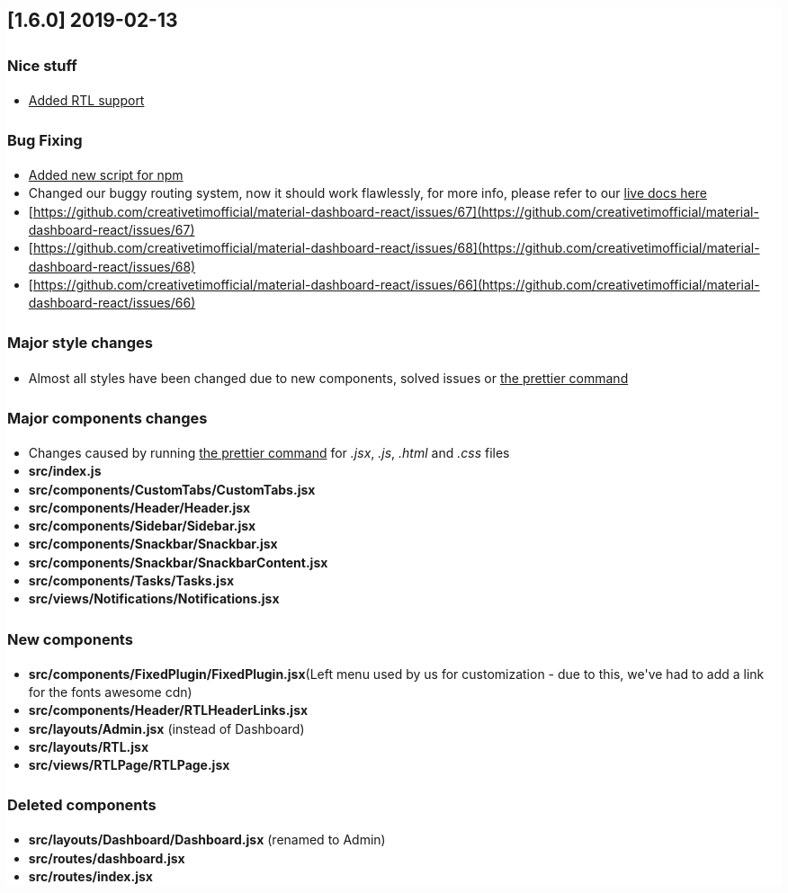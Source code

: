 ## [1.6.0] 2019-02-13

### Nice stuff

-   [Added RTL support](https://github.com/creativetimofficial/material-dashboard-react/issues/16)

### Bug Fixing

-   [Added new script for npm](https://github.com/creativetimofficial/material-dashboard-react/issues/69)
-   Changed our buggy routing system, now it should work flawlessly, for more info, please refer to our [live docs here](https://demos.creative-tim.com/material-dashboard-react/#/documentation/routing-system)
-   [https://github.com/creativetimofficial/material-dashboard-react/issues/67](https://github.com/creativetimofficial/material-dashboard-react/issues/67)
-   [https://github.com/creativetimofficial/material-dashboard-react/issues/68](https://github.com/creativetimofficial/material-dashboard-react/issues/68)
-   [https://github.com/creativetimofficial/material-dashboard-react/issues/66](https://github.com/creativetimofficial/material-dashboard-react/issues/66)

### Major style changes

-   Almost all styles have been changed due to new components, solved issues or [the prettier command](https://prettier.io/docs/en/install.html)

### Major components changes

-   Changes caused by running [the prettier command](https://prettier.io/docs/en/install.html) for _.jsx_, _.js_, _.html_ and _.css_ files
-   **src/index.js**
-   **src/components/CustomTabs/CustomTabs.jsx**
-   **src/components/Header/Header.jsx**
-   **src/components/Sidebar/Sidebar.jsx**
-   **src/components/Snackbar/Snackbar.jsx**
-   **src/components/Snackbar/SnackbarContent.jsx**
-   **src/components/Tasks/Tasks.jsx**
-   **src/views/Notifications/Notifications.jsx**

### New components

-   **src/components/FixedPlugin/FixedPlugin.jsx**(Left menu used by us for customization - due to this, we've had to add a link for the fonts awesome cdn)
-   **src/components/Header/RTLHeaderLinks.jsx**
-   **src/layouts/Admin.jsx** (instead of Dashboard)
-   **src/layouts/RTL.jsx**
-   **src/views/RTLPage/RTLPage.jsx**

### Deleted components

-   **src/layouts/Dashboard/Dashboard.jsx** (renamed to Admin)
-   **src/routes/dashboard.jsx**
-   **src/routes/index.jsx**
